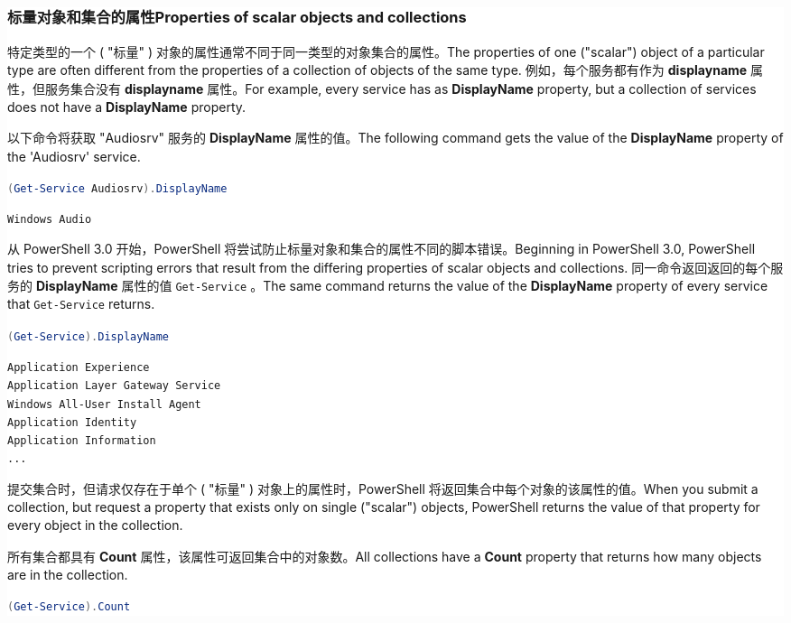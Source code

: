 ### <a name="properties-of-scalar-objects-and-collections"></a><span data-ttu-id="c17ed-154">标量对象和集合的属性</span><span class="sxs-lookup"><span data-stu-id="c17ed-154">Properties of scalar objects and collections</span></span>

<span data-ttu-id="c17ed-155">特定类型的一个 ( "标量" ) 对象的属性通常不同于同一类型的对象集合的属性。</span><span class="sxs-lookup"><span data-stu-id="c17ed-155">The properties of one ("scalar") object of a particular type are often different from the properties of a collection of objects of the same type.</span></span>
<span data-ttu-id="c17ed-156">例如，每个服务都有作为 **displayname** 属性，但服务集合没有 **displayname** 属性。</span><span class="sxs-lookup"><span data-stu-id="c17ed-156">For example, every service has as **DisplayName** property, but a collection of services does not have a **DisplayName** property.</span></span>

<span data-ttu-id="c17ed-157">以下命令将获取 "Audiosrv" 服务的 **DisplayName** 属性的值。</span><span class="sxs-lookup"><span data-stu-id="c17ed-157">The following command gets the value of the **DisplayName** property of the 'Audiosrv' service.</span></span>

```powershell
(Get-Service Audiosrv).DisplayName
```

```output
Windows Audio
```

<span data-ttu-id="c17ed-158">从 PowerShell 3.0 开始，PowerShell 将尝试防止标量对象和集合的属性不同的脚本错误。</span><span class="sxs-lookup"><span data-stu-id="c17ed-158">Beginning in PowerShell 3.0, PowerShell tries to prevent scripting errors that result from the differing properties of scalar objects and collections.</span></span> <span data-ttu-id="c17ed-159">同一命令返回返回的每个服务的 **DisplayName** 属性的值 `Get-Service` 。</span><span class="sxs-lookup"><span data-stu-id="c17ed-159">The same command returns the value of the **DisplayName** property of every service that `Get-Service` returns.</span></span>

```powershell
(Get-Service).DisplayName
```

```output
Application Experience
Application Layer Gateway Service
Windows All-User Install Agent
Application Identity
Application Information
...
```

<span data-ttu-id="c17ed-160">提交集合时，但请求仅存在于单个 ( "标量" ) 对象上的属性时，PowerShell 将返回集合中每个对象的该属性的值。</span><span class="sxs-lookup"><span data-stu-id="c17ed-160">When you submit a collection, but request a property that exists only on single ("scalar") objects, PowerShell returns the value of that property for every object in the collection.</span></span>

<span data-ttu-id="c17ed-161">所有集合都具有 **Count** 属性，该属性可返回集合中的对象数。</span><span class="sxs-lookup"><span data-stu-id="c17ed-161">All collections have a **Count** property that returns how many objects are in the collection.</span></span>

```powershell
(Get-Service).Count
```
